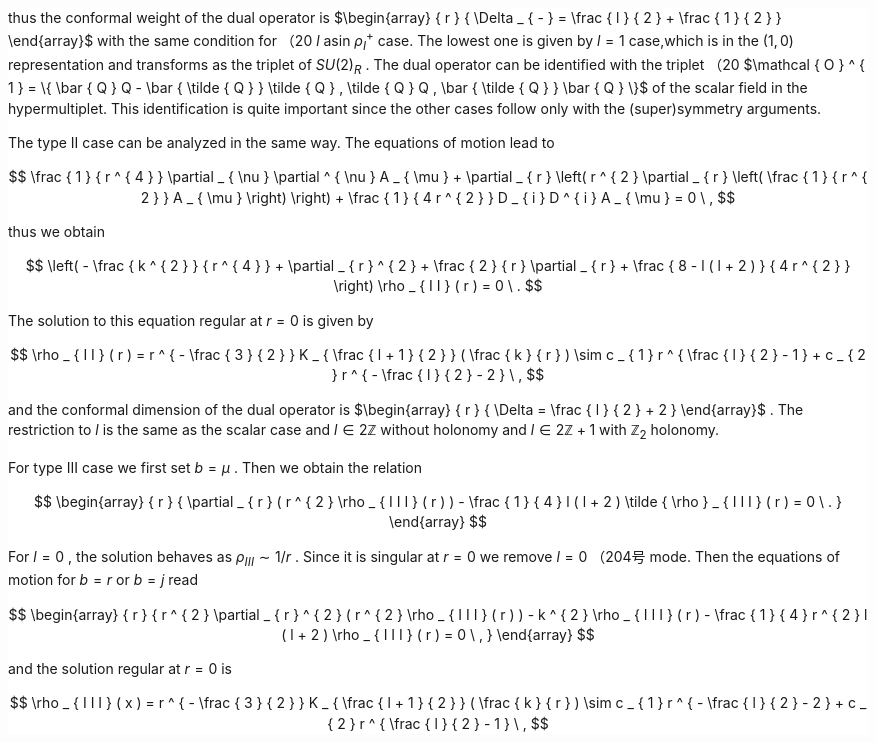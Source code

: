 thus the conformal weight of the dual operator is $\begin{array} { r } { \Delta _ { - } = \frac { l } { 2 } + \frac { 1 } { 2 } } \end{array}$ with the same condition for （20 $l$ asin $\rho _ { I } ^ { + }$ case. The lowest one is given by $l = 1$ case,which is in the $( 1 , 0 )$ representation and transforms as the triplet of $S U ( 2 ) _ { R }$ . The dual operator can be identified with the triplet （20 $\mathcal { O } ^ { 1 } = \{ \bar { Q } Q - \bar { \tilde { Q } } \tilde { Q } , \tilde { Q } Q , \bar { \tilde { Q } } \bar { Q } \}$ of the scalar field in the hypermultiplet. This identification is quite important since the other cases follow only with the (super)symmetry arguments.

The type II case can be analyzed in the same way. The equations of motion lead to

$$
\frac { 1 } { r ^ { 4 } } \partial _ { \nu } \partial ^ { \nu } A _ { \mu } + \partial _ { r } \left( r ^ { 2 } \partial _ { r } \left( \frac { 1 } { r ^ { 2 } } A _ { \mu } \right) \right) + \frac { 1 } { 4 r ^ { 2 } } D _ { i } D ^ { i } A _ { \mu } = 0 \ ,
$$

thus we obtain

$$
\left( - \frac { k ^ { 2 } } { r ^ { 4 } } + \partial _ { r } ^ { 2 } + \frac { 2 } { r } \partial _ { r } + \frac { 8 - l ( l + 2 ) } { 4 r ^ { 2 } } \right) \rho _ { I I } ( r ) = 0 \ .
$$

The solution to this equation regular at $r = 0$ is given by

$$
\rho _ { I I } ( r ) = r ^ { - \frac { 3 } { 2 } } K _ { \frac { l + 1 } { 2 } } ( \frac { k } { r } ) \sim c _ { 1 } r ^ { \frac { l } { 2 } - 1 } + c _ { 2 } r ^ { - \frac { l } { 2 } - 2 } \ ,
$$

and the conformal dimension of the dual operator is $\begin{array} { r } { \Delta = \frac { l } { 2 } + 2 } \end{array}$ . The restriction to $l$ is the same as the scalar case and $l \in 2  { \mathbb { Z } }$ without holonomy and $l \in 2  { \mathbb { Z } } + 1$ with $\mathbb { Z } _ { 2 }$ holonomy.

For type III case we first set $b = \mu$ . Then we obtain the relation

$$
\begin{array} { r } { \partial _ { r } ( r ^ { 2 } \rho _ { I I I } ( r ) ) - \frac { 1 } { 4 } l ( l + 2 ) \tilde { \rho } _ { I I I } ( r ) = 0 \ . } \end{array}
$$

For $l = 0$ , the solution behaves as $\rho _ { I I I } \sim 1 / r$ . Since it is singular at $r = 0$ we remove $l = 0$ （204号 mode. Then the equations of motion for $b = r$ or $b = j$ read

$$
\begin{array} { r } { r ^ { 2 } \partial _ { r } ^ { 2 } ( r ^ { 2 } \rho _ { I I I } ( r ) ) - k ^ { 2 } \rho _ { I I I } ( r ) - \frac { 1 } { 4 } r ^ { 2 } l ( l + 2 ) \rho _ { I I I } ( r ) = 0 \ , } \end{array}
$$

and the solution regular at $r = 0$ is

$$
\rho _ { I I I } ( x ) = r ^ { - \frac { 3 } { 2 } } K _ { \frac { l + 1 } { 2 } } ( \frac { k } { r } ) \sim c _ { 1 } r ^ { - \frac { l } { 2 } - 2 } + c _ { 2 } r ^ { \frac { l } { 2 } - 1 } \ ,
$$
